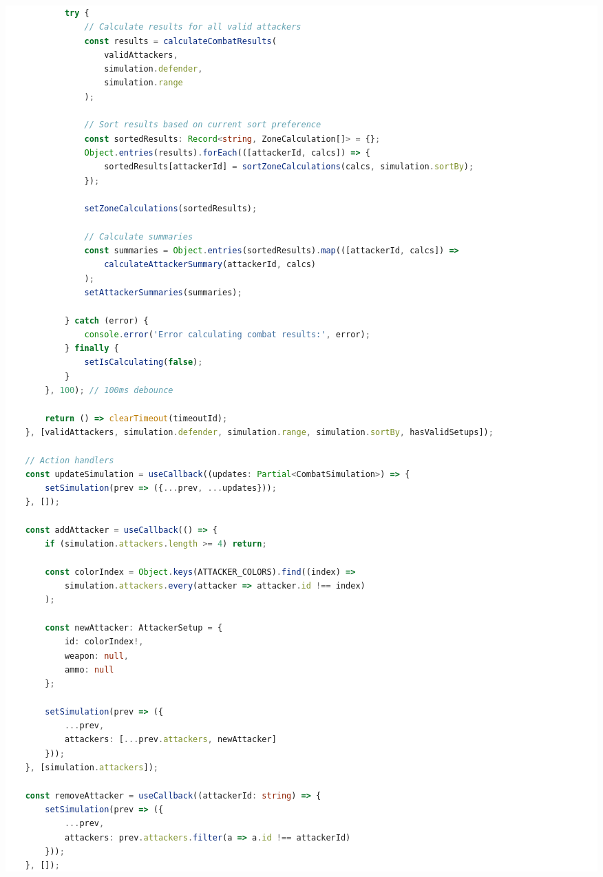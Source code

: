 ```typescript
            try {
                // Calculate results for all valid attackers
                const results = calculateCombatResults(
                    validAttackers,
                    simulation.defender,
                    simulation.range
                );

                // Sort results based on current sort preference
                const sortedResults: Record<string, ZoneCalculation[]> = {};
                Object.entries(results).forEach(([attackerId, calcs]) => {
                    sortedResults[attackerId] = sortZoneCalculations(calcs, simulation.sortBy);
                });

                setZoneCalculations(sortedResults);

                // Calculate summaries
                const summaries = Object.entries(sortedResults).map(([attackerId, calcs]) =>
                    calculateAttackerSummary(attackerId, calcs)
                );
                setAttackerSummaries(summaries);

            } catch (error) {
                console.error('Error calculating combat results:', error);
            } finally {
                setIsCalculating(false);
            }
        }, 100); // 100ms debounce

        return () => clearTimeout(timeoutId);
    }, [validAttackers, simulation.defender, simulation.range, simulation.sortBy, hasValidSetups]);

    // Action handlers
    const updateSimulation = useCallback((updates: Partial<CombatSimulation>) => {
        setSimulation(prev => ({...prev, ...updates}));
    }, []);

    const addAttacker = useCallback(() => {
        if (simulation.attackers.length >= 4) return;

        const colorIndex = Object.keys(ATTACKER_COLORS).find((index) =>
            simulation.attackers.every(attacker => attacker.id !== index)
        );

        const newAttacker: AttackerSetup = {
            id: colorIndex!,
            weapon: null,
            ammo: null
        };

        setSimulation(prev => ({
            ...prev,
            attackers: [...prev.attackers, newAttacker]
        }));
    }, [simulation.attackers]);

    const removeAttacker = useCallback((attackerId: string) => {
        setSimulation(prev => ({
            ...prev,
            attackers: prev.attackers.filter(a => a.id !== attackerId)
        }));
    }, []);

```